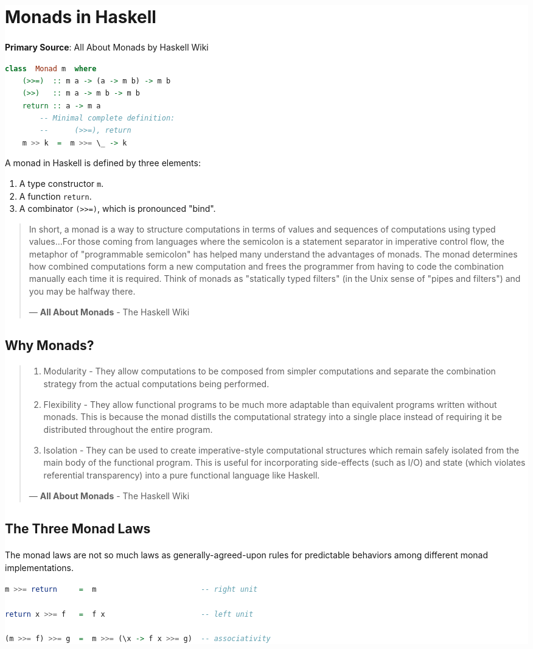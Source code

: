 # Monads in Haskell

**Primary Source**: All About Monads by Haskell Wiki

```haskell
class  Monad m  where
    (>>=)  :: m a -> (a -> m b) -> m b
    (>>)   :: m a -> m b -> m b
    return :: a -> m a
        -- Minimal complete definition:
        --      (>>=), return
    m >> k  =  m >>= \_ -> k
```

A monad in Haskell is defined by three elements:
1. A type constructor `m`.
2. A function `return`.
3. A combinator `(>>=)`, which is pronounced "bind".

> In short, a monad is a way to structure computations in terms of values and sequences 
> of computations using typed values...For those coming from languages where the semicolon
> is a statement separator in imperative control flow, the metaphor of "programmable semicolon"
> has helped many understand the advantages of monads. The monad determines how combined
> computations form a new computation and frees the programmer from having to code the
> combination manually each time it is required. Think of monads as "statically typed filters"
> (in the Unix sense of "pipes and filters") and you may be halfway there.
>
> — **All About Monads** - The Haskell Wiki
## Why Monads?

> 1. Modularity - They allow computations to be composed from simpler computations and separate 
> the combination strategy from the actual computations being performed.
> 
> 2. Flexibility - They allow functional programs to be much more adaptable than equivalent programs 
> written without monads. This is because the monad distills the computational strategy into a single 
> place instead of requiring it be distributed throughout the entire program.
> 
> 3. Isolation - They can be used to create imperative-style computational structures which remain 
> safely isolated from the main body of the functional program. This is useful for incorporating 
> side-effects (such as I/O) and state (which violates referential transparency) into 
> a pure functional language like Haskell.
>
> — **All About Monads** - The Haskell Wiki
## The Three Monad Laws

The monad laws are not so much laws as generally-agreed-upon rules for predictable
behaviors among different monad implementations.

```haskell
m >>= return     =  m                        -- right unit

return x >>= f   =  f x                      -- left unit

(m >>= f) >>= g  =  m >>= (\x -> f x >>= g)  -- associativity
```
